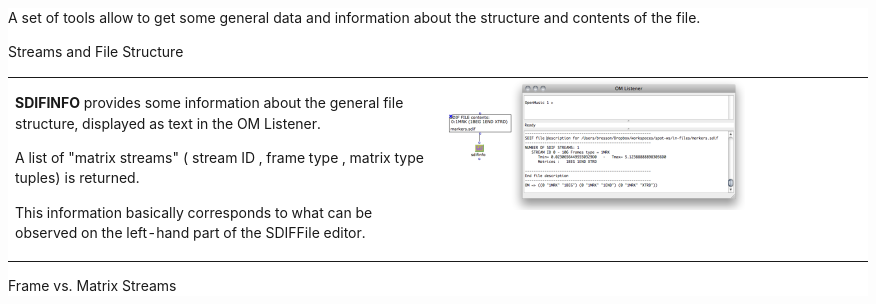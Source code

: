 A set of tools allow to get some general data and information about the
structure and contents of the file.

</div>

</div>

<div class="infobloc">

<div class="infobloc_ti">

<span>Streams and File Structure</span>

</div>

<div class="txtRes">

<table>
<colgroup>
<col style="width: 50%" />
<col style="width: 50%" />
</colgroup>
<tbody>
<tr class="odd">
<td><div class="dk_txtRes_txt txt">
<p><strong>SDIFINFO</strong> provides some information about the general file structure, displayed as text in the OM Listener.</p>
<p>A list of "matrix streams" ( stream ID , frame type , matrix type tuples) is returned.</p>
<p>This information basically corresponds to what can be observed on the left-hand part of the SDIFFile editor.</p>
</div></td>
<td><div class="caption">
<div class="caption_co">
<a href="../res/sdif-read-info.png" class="overLnk" title="Cliquez pour agrandir"><img src="../res/sdif-read-info_1.png" width="300" height="131" alt="sdif-read-info_1.png" /></a>
</div>
</div></td>
</tr>
</tbody>
</table>

</div>

</div>

<div class="bloc complement">

<div class="bloc_ti complement_ti">

<span>Frame vs. Matrix Streams</span>
